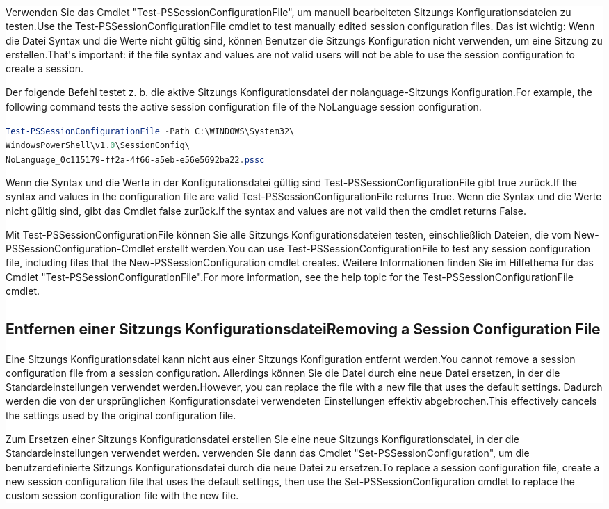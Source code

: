 <span data-ttu-id="100aa-166">Verwenden Sie das Cmdlet "Test-PSSessionConfigurationFile", um manuell bearbeiteten Sitzungs Konfigurationsdateien zu testen.</span><span class="sxs-lookup"><span data-stu-id="100aa-166">Use the Test-PSSessionConfigurationFile cmdlet to test manually edited session configuration files.</span></span> <span data-ttu-id="100aa-167">Das ist wichtig: Wenn die Datei Syntax und die Werte nicht gültig sind, können Benutzer die Sitzungs Konfiguration nicht verwenden, um eine Sitzung zu erstellen.</span><span class="sxs-lookup"><span data-stu-id="100aa-167">That's important: if the file syntax and values are not valid users will not be able to use the session configuration to create a session.</span></span>

<span data-ttu-id="100aa-168">Der folgende Befehl testet z. b. die aktive Sitzungs Konfigurationsdatei der nolanguage-Sitzungs Konfiguration.</span><span class="sxs-lookup"><span data-stu-id="100aa-168">For example, the following command tests the active session configuration file of the NoLanguage session configuration.</span></span>

```powershell
Test-PSSessionConfigurationFile -Path C:\WINDOWS\System32\
WindowsPowerShell\v1.0\SessionConfig\
NoLanguage_0c115179-ff2a-4f66-a5eb-e56e5692ba22.pssc
```

<span data-ttu-id="100aa-169">Wenn die Syntax und die Werte in der Konfigurationsdatei gültig sind Test-PSSessionConfigurationFile gibt true zurück.</span><span class="sxs-lookup"><span data-stu-id="100aa-169">If the syntax and values in the configuration file are valid Test-PSSessionConfigurationFile returns True.</span></span> <span data-ttu-id="100aa-170">Wenn die Syntax und die Werte nicht gültig sind, gibt das Cmdlet false zurück.</span><span class="sxs-lookup"><span data-stu-id="100aa-170">If the syntax and values are not valid then the cmdlet returns False.</span></span>

<span data-ttu-id="100aa-171">Mit Test-PSSessionConfigurationFile können Sie alle Sitzungs Konfigurationsdateien testen, einschließlich Dateien, die vom New-PSSessionConfiguration-Cmdlet erstellt werden.</span><span class="sxs-lookup"><span data-stu-id="100aa-171">You can use Test-PSSessionConfigurationFile to test any session configuration file, including files that the New-PSSessionConfiguration cmdlet creates.</span></span> <span data-ttu-id="100aa-172">Weitere Informationen finden Sie im Hilfethema für das Cmdlet "Test-PSSessionConfigurationFile".</span><span class="sxs-lookup"><span data-stu-id="100aa-172">For more information, see the help topic for the Test-PSSessionConfigurationFile cmdlet.</span></span>

## <a name="removing-a-session-configuration-file"></a><span data-ttu-id="100aa-173">Entfernen einer Sitzungs Konfigurationsdatei</span><span class="sxs-lookup"><span data-stu-id="100aa-173">Removing a Session Configuration File</span></span>

<span data-ttu-id="100aa-174">Eine Sitzungs Konfigurationsdatei kann nicht aus einer Sitzungs Konfiguration entfernt werden.</span><span class="sxs-lookup"><span data-stu-id="100aa-174">You cannot remove a session configuration file from a session configuration.</span></span>
<span data-ttu-id="100aa-175">Allerdings können Sie die Datei durch eine neue Datei ersetzen, in der die Standardeinstellungen verwendet werden.</span><span class="sxs-lookup"><span data-stu-id="100aa-175">However, you can replace the file with a new file that uses the default settings.</span></span> <span data-ttu-id="100aa-176">Dadurch werden die von der ursprünglichen Konfigurationsdatei verwendeten Einstellungen effektiv abgebrochen.</span><span class="sxs-lookup"><span data-stu-id="100aa-176">This effectively cancels the settings used by the original configuration file.</span></span>

<span data-ttu-id="100aa-177">Zum Ersetzen einer Sitzungs Konfigurationsdatei erstellen Sie eine neue Sitzungs Konfigurationsdatei, in der die Standardeinstellungen verwendet werden. verwenden Sie dann das Cmdlet "Set-PSSessionConfiguration", um die benutzerdefinierte Sitzungs Konfigurationsdatei durch die neue Datei zu ersetzen.</span><span class="sxs-lookup"><span data-stu-id="100aa-177">To replace a session configuration file, create a new session configuration file that uses the default settings, then use the Set-PSSessionConfiguration cmdlet to replace the custom session configuration file with the new file.</span></span>
